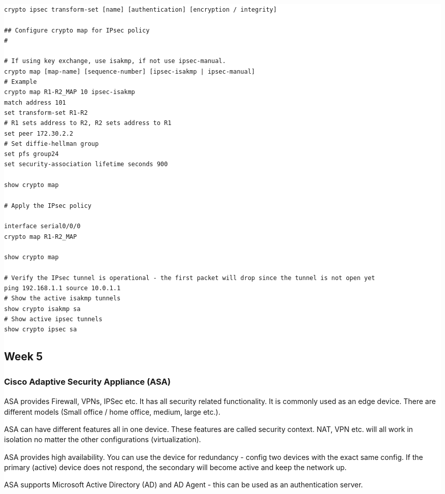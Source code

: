 ```
crypto ipsec transform-set [name] [authentication] [encryption / integrity]

## Configure crypto map for IPsec policy
#

# If using key exchange, use isakmp, if not use ipsec-manual.
crypto map [map-name] [sequence-number] [ipsec-isakmp | ipsec-manual]
# Example
crypto map R1-R2_MAP 10 ipsec-isakmp
match address 101
set transform-set R1-R2
# R1 sets address to R2, R2 sets address to R1
set peer 172.30.2.2
# Set diffie-hellman group
set pfs group24
set security-association lifetime seconds 900

show crypto map

# Apply the IPsec policy

interface serial0/0/0
crypto map R1-R2_MAP

show crypto map

# Verify the IPsec tunnel is operational - the first packet will drop since the tunnel is not open yet
ping 192.168.1.1 source 10.0.1.1
# Show the active isakmp tunnels
show crypto isakmp sa
# Show active ipsec tunnels
show crypto ipsec sa
```

## Week 5

### Cisco Adaptive Security Appliance (ASA)

ASA provides Firewall, VPNs, IPSec etc. It has all security related functionality. It is commonly used as an edge device. There are different models (Small office / home office, medium, large etc.).

ASA can have different features all in one device. These features are called security context. NAT, VPN etc. will all work in isolation no matter the other configurations (virtualization).

ASA provides high availability. You can use the device for redundancy - config two devices with the exact same config. If the primary (active) device does not respond, the secondary will become active and keep the network up.

ASA supports Microsoft Active Directory (AD) and AD Agent - this can be used as an authentication server.
